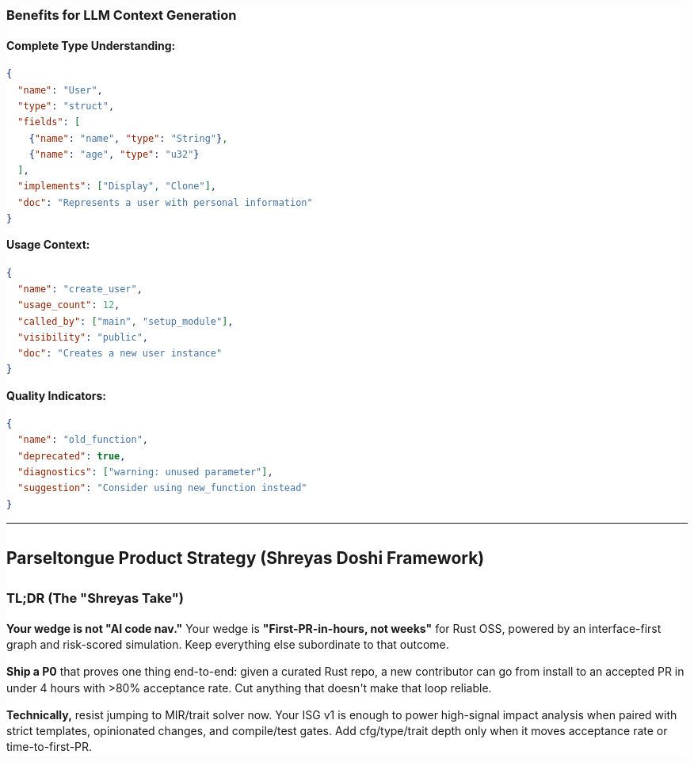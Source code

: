 ### Benefits for LLM Context Generation

**Complete Type Understanding:**
```json
{
  "name": "User",
  "type": "struct",
  "fields": [
    {"name": "name", "type": "String"},
    {"name": "age", "type": "u32"}
  ],
  "implements": ["Display", "Clone"],
  "doc": "Represents a user with personal information"
}
```

**Usage Context:**
```json
{
  "name": "create_user",
  "usage_count": 12,
  "called_by": ["main", "setup_module"],
  "visibility": "public",
  "doc": "Creates a new user instance"
}
```

**Quality Indicators:**
```json
{
  "name": "old_function",
  "deprecated": true,
  "diagnostics": ["warning: unused parameter"],
  "suggestion": "Consider using new_function instead"
}
```

---

## Parseltongue Product Strategy (Shreyas Doshi Framework)

### TL;DR (The "Shreyas Take")

**Your wedge is not "AI code nav."** Your wedge is **"First-PR-in-hours, not weeks"** for Rust OSS, powered by an interface-first graph and risk-scored simulation. Keep everything else subordinate to that outcome.

**Ship a P0** that proves one thing end-to-end: given a curated Rust repo, a new contributor can go from install to an accepted PR in under 4 hours with >80% acceptance rate. Cut anything that doesn't make that loop reliable.

**Technically,** resist jumping to MIR/trait solver now. Your ISG v1 is enough to power high-signal impact analysis when paired with strict templates, opinionated changes, and compile/test gates. Add cfg/type/trait depth only when it moves acceptance rate or time-to-first-PR.
